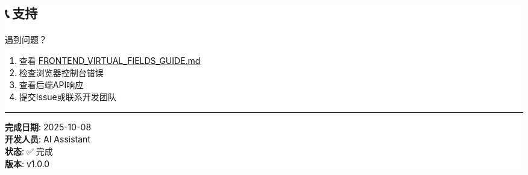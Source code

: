 ## 📞 支持

遇到问题？
1. 查看 [FRONTEND_VIRTUAL_FIELDS_GUIDE.md](./FRONTEND_VIRTUAL_FIELDS_GUIDE.md)
2. 检查浏览器控制台错误
3. 查看后端API响应
4. 提交Issue或联系开发团队

---

**完成日期**: 2025-10-08  
**开发人员**: AI Assistant  
**状态**: ✅ 完成  
**版本**: v1.0.0

